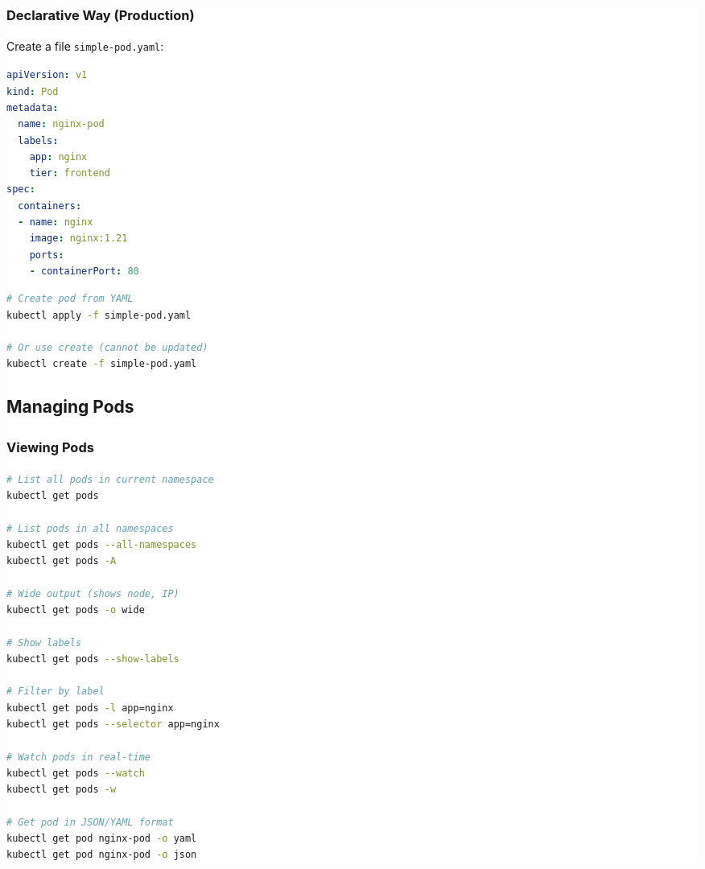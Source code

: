 ### Declarative Way (Production)

Create a file `simple-pod.yaml`:

```yaml
apiVersion: v1
kind: Pod
metadata:
  name: nginx-pod
  labels:
    app: nginx
    tier: frontend
spec:
  containers:
  - name: nginx
    image: nginx:1.21
    ports:
    - containerPort: 80
```

```bash
# Create pod from YAML
kubectl apply -f simple-pod.yaml

# Or use create (cannot be updated)
kubectl create -f simple-pod.yaml
```

## Managing Pods

### Viewing Pods

```bash
# List all pods in current namespace
kubectl get pods

# List pods in all namespaces
kubectl get pods --all-namespaces
kubectl get pods -A

# Wide output (shows node, IP)
kubectl get pods -o wide

# Show labels
kubectl get pods --show-labels

# Filter by label
kubectl get pods -l app=nginx
kubectl get pods --selector app=nginx

# Watch pods in real-time
kubectl get pods --watch
kubectl get pods -w

# Get pod in JSON/YAML format
kubectl get pod nginx-pod -o yaml
kubectl get pod nginx-pod -o json
```
